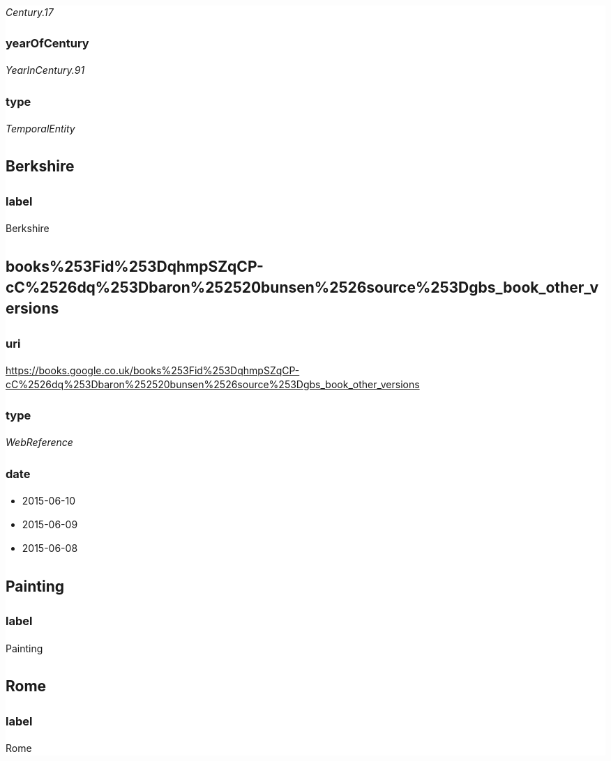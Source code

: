 
*Century.17*

### yearOfCentury


*YearInCentury.91*

### type


*TemporalEntity*

## Berkshire

### label


Berkshire

## books%253Fid%253DqhmpSZqCP-cC%2526dq%253Dbaron%252520bunsen%2526source%253Dgbs_book_other_versions

### uri


https://books.google.co.uk/books%253Fid%253DqhmpSZqCP-cC%2526dq%253Dbaron%252520bunsen%2526source%253Dgbs_book_other_versions

### type


*WebReference*

### date

 - 2015-06-10

 - 2015-06-09

 - 2015-06-08

## Painting

### label


Painting

## Rome

### label


Rome
